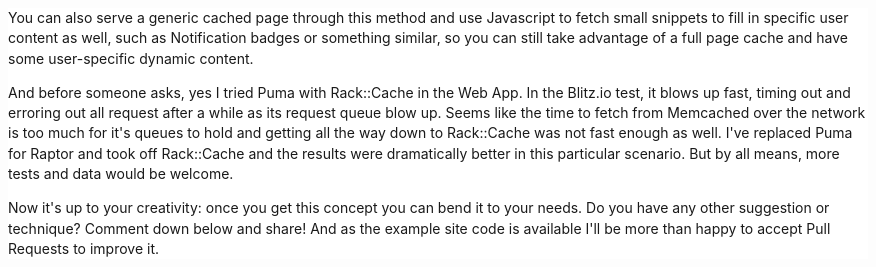 <p>You can also serve a generic cached page through this method and use Javascript to fetch small snippets to fill in specific user content as well, such as Notification badges or something similar, so you can still take advantage of a full page cache and have some user-specific dynamic content.</p>
<p>And before someone asks, yes I tried Puma with Rack::Cache in the Web App. In the Blitz.io test, it blows up fast, timing out and erroring out all request after a while as its request queue blow up. Seems like the time to fetch from Memcached over the network is too much for it's queues to hold and getting all the way down to Rack::Cache was not fast enough as well. I've replaced Puma for Raptor and took off Rack::Cache and the results were dramatically better in this particular scenario. But by all means, more tests and data would be welcome.</p>
<p>Now it's up to your creativity: once you get this concept you can bend it to your needs. Do you have any other suggestion or technique? Comment down below and share! And as the example site code is available I'll be more than happy to accept Pull Requests to improve it.</p>
<p></p>